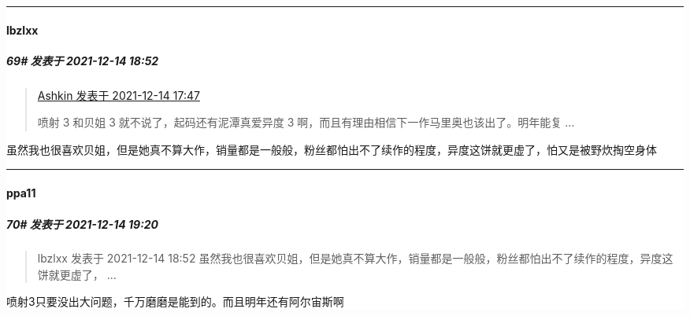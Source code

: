 

*****

####  lbzlxx  
##### 69#       发表于 2021-12-14 18:52

<blockquote><a href="httphttps://bbs.saraba1st.com/2b/forum.php?mod=redirect&amp;goto=findpost&amp;pid=53934820&amp;ptid=2042224" target="_blank">Ashkin 发表于 2021-12-14 17:47</a>

喷射 3 和贝姐 3 就不说了，起码还有泥潭真爱异度 3 啊，而且有理由相信下一作马里奥也该出了。明年能复 ...</blockquote>
虽然我也很喜欢贝姐，但是她真不算大作，销量都是一般般，粉丝都怕出不了续作的程度，异度这饼就更虚了，怕又是被野炊掏空身体



*****

####  ppa11  
##### 70#       发表于 2021-12-14 19:20

<blockquote>lbzlxx 发表于 2021-12-14 18:52
虽然我也很喜欢贝姐，但是她真不算大作，销量都是一般般，粉丝都怕出不了续作的程度，异度这饼就更虚了， ...</blockquote>
喷射3只要没出大问题，千万磨磨是能到的。而且明年还有阿尔宙斯啊

